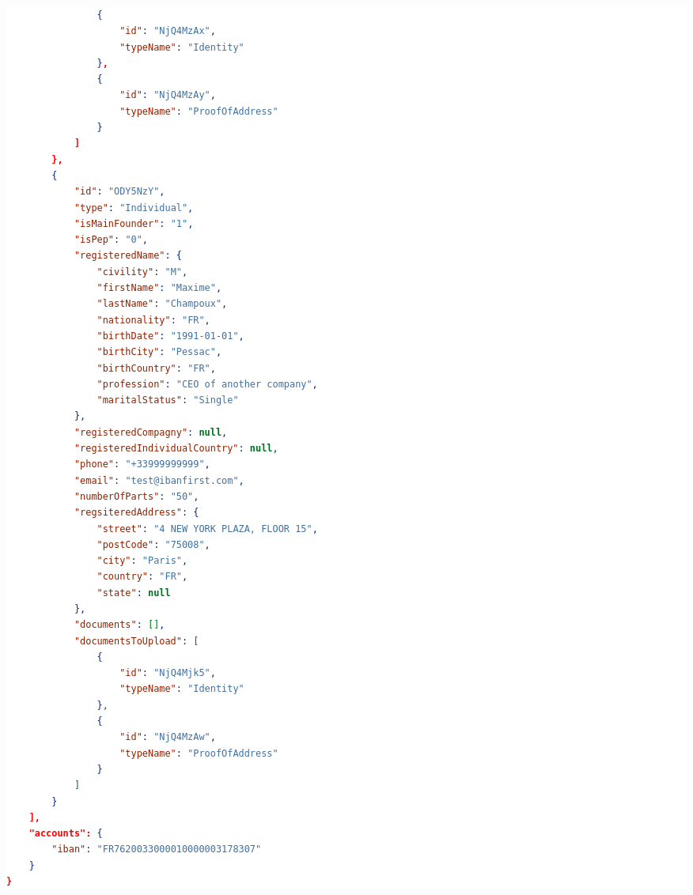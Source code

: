 ```json
                {
                    "id": "NjQ4MzAx",
                    "typeName": "Identity"
                },
                {
                    "id": "NjQ4MzAy",
                    "typeName": "ProofOfAddress"
                }
            ]
        },
        {
            "id": "ODY5NzY",
            "type": "Individual",
            "isMainFounder": "1",
            "isPep": "0",
            "registeredName": {
                "civility": "M",
                "firstName": "Maxime",
                "lastName": "Champoux",
                "nationality": "FR",
                "birthDate": "1991-01-01",
                "birthCity": "Pessac",
                "birthCountry": "FR",
                "profession": "CEO of another company",
                "maritalStatus": "Single"
            },
            "registeredCompagny": null,
            "registeredIndividualCountry": null,
            "phone": "+33999999999",
            "email": "test@ibanfirst.com",
            "numberOfParts": "50",
            "regsiteredAddress": {
                "street": "4 NEW YORK PLAZA, FLOOR 15",
                "postCode": "75008",
                "city": "Paris",
                "country": "FR",
                "state": null
            },
            "documents": [],
            "documentsToUpload": [
                {
                    "id": "NjQ4Mjk5",
                    "typeName": "Identity"
                },
                {
                    "id": "NjQ4MzAw",
                    "typeName": "ProofOfAddress"
                }
            ]
        }
    ],
    "accounts": {
        "iban": "FR7620033000010000003178307"
    }
}
```
